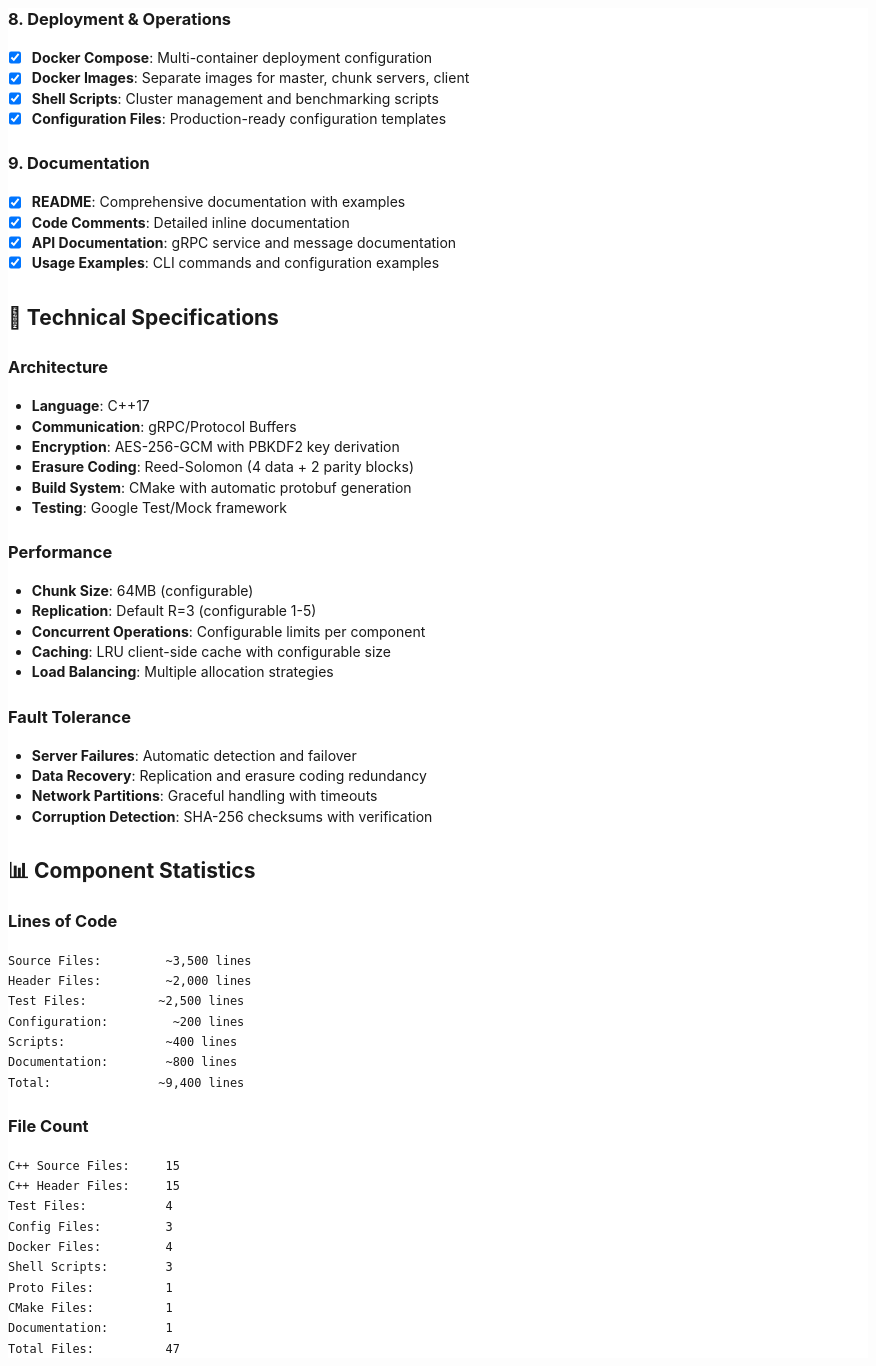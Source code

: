 ### 8. Deployment & Operations
- [x] **Docker Compose**: Multi-container deployment configuration
- [x] **Docker Images**: Separate images for master, chunk servers, client
- [x] **Shell Scripts**: Cluster management and benchmarking scripts
- [x] **Configuration Files**: Production-ready configuration templates

### 9. Documentation
- [x] **README**: Comprehensive documentation with examples
- [x] **Code Comments**: Detailed inline documentation
- [x] **API Documentation**: gRPC service and message documentation
- [x] **Usage Examples**: CLI commands and configuration examples

## 🔧 Technical Specifications

### Architecture
- **Language**: C++17
- **Communication**: gRPC/Protocol Buffers
- **Encryption**: AES-256-GCM with PBKDF2 key derivation
- **Erasure Coding**: Reed-Solomon (4 data + 2 parity blocks)
- **Build System**: CMake with automatic protobuf generation
- **Testing**: Google Test/Mock framework

### Performance
- **Chunk Size**: 64MB (configurable)
- **Replication**: Default R=3 (configurable 1-5)
- **Concurrent Operations**: Configurable limits per component
- **Caching**: LRU client-side cache with configurable size
- **Load Balancing**: Multiple allocation strategies

### Fault Tolerance
- **Server Failures**: Automatic detection and failover
- **Data Recovery**: Replication and erasure coding redundancy
- **Network Partitions**: Graceful handling with timeouts
- **Corruption Detection**: SHA-256 checksums with verification

## 📊 Component Statistics

### Lines of Code
```
Source Files:         ~3,500 lines
Header Files:         ~2,000 lines  
Test Files:          ~2,500 lines
Configuration:         ~200 lines
Scripts:              ~400 lines
Documentation:        ~800 lines
Total:               ~9,400 lines
```

### File Count
```
C++ Source Files:     15
C++ Header Files:     15
Test Files:           4
Config Files:         3
Docker Files:         4
Shell Scripts:        3
Proto Files:          1
CMake Files:          1
Documentation:        1
Total Files:          47
```